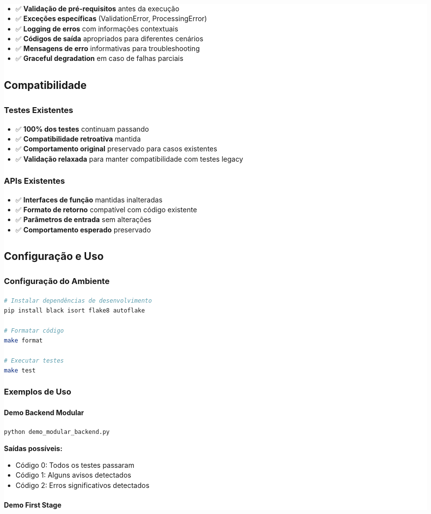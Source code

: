 - ✅ **Validação de pré-requisitos** antes da execução
- ✅ **Exceções específicas** (ValidationError, ProcessingError)
- ✅ **Logging de erros** com informações contextuais
- ✅ **Códigos de saída** apropriados para diferentes cenários
- ✅ **Mensagens de erro** informativas para troubleshooting
- ✅ **Graceful degradation** em caso de falhas parciais

## Compatibilidade

### Testes Existentes

- ✅ **100% dos testes** continuam passando
- ✅ **Compatibilidade retroativa** mantida
- ✅ **Comportamento original** preservado para casos existentes
- ✅ **Validação relaxada** para manter compatibilidade com testes legacy

### APIs Existentes

- ✅ **Interfaces de função** mantidas inalteradas
- ✅ **Formato de retorno** compatível com código existente
- ✅ **Parâmetros de entrada** sem alterações
- ✅ **Comportamento esperado** preservado

## Configuração e Uso

### Configuração do Ambiente

```bash
# Instalar dependências de desenvolvimento
pip install black isort flake8 autoflake

# Formatar código
make format

# Executar testes
make test
```

### Exemplos de Uso

#### Demo Backend Modular

```bash
python demo_modular_backend.py
```

**Saídas possíveis:**

- Código 0: Todos os testes passaram
- Código 1: Alguns avisos detectados
- Código 2: Erros significativos detectados

#### Demo First Stage
